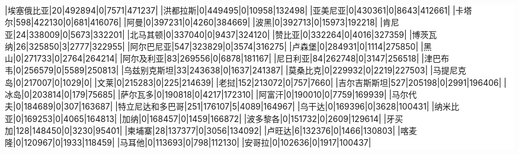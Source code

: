 |埃塞俄比亚|20|492894|0|7571|471237|
|洪都拉斯|0|449495|0|10958|132498|
|亚美尼亚|0|430361|0|8643|412661|
|卡塔尔|598|422130|0|681|416076|
|阿曼|0|397231|0|4260|384669|
|波黑|0|392713|0|15973|192218|
|肯尼亚|24|338009|0|5673|332201|
|北马其顿|0|337040|0|9437|324120|
|赞比亚|0|332264|0|4016|327359|
|博茨瓦纳|26|325850|3|2777|322955|
|阿尔巴尼亚|547|323829|0|3574|316275|
|卢森堡|0|284931|0|1114|275850|
|黑山|0|271733|0|2764|264214|
|阿尔及利亚|83|269556|0|6878|181167|
|尼日利亚|84|262748|0|3147|256518|
|津巴布韦|0|256579|0|5589|250813|
|乌兹别克斯坦|33|243638|0|1637|241387|
|莫桑比克|0|229932|0|2219|227503|
|马提尼克岛|0|217007|0|1029|0|
|文莱|0|215283|0|225|214639|
|老挝|152|213072|0|757|7660|
|吉尔吉斯斯坦|527|205198|0|2991|196406|
|冰岛|0|203814|0|179|75685|
|萨尔瓦多|0|190818|0|4217|172310|
|阿富汗|0|190010|0|7759|169939|
|马尔代夫|0|184689|0|307|163687|
|特立尼达和多巴哥|251|176107|5|4089|164967|
|乌干达|0|169396|0|3628|100431|
|纳米比亚|0|169253|0|4065|164813|
|加纳|0|168457|0|1459|166872|
|波多黎各|0|151732|0|2609|129614|
|牙买加|128|148450|0|3230|95401|
|柬埔寨|28|137377|0|3056|134092|
|卢旺达|6|132376|0|1466|130803|
|喀麦隆|0|120967|0|1933|118459|
|马耳他|0|113693|0|798|112130|
|安哥拉|0|102636|0|1917|100437|